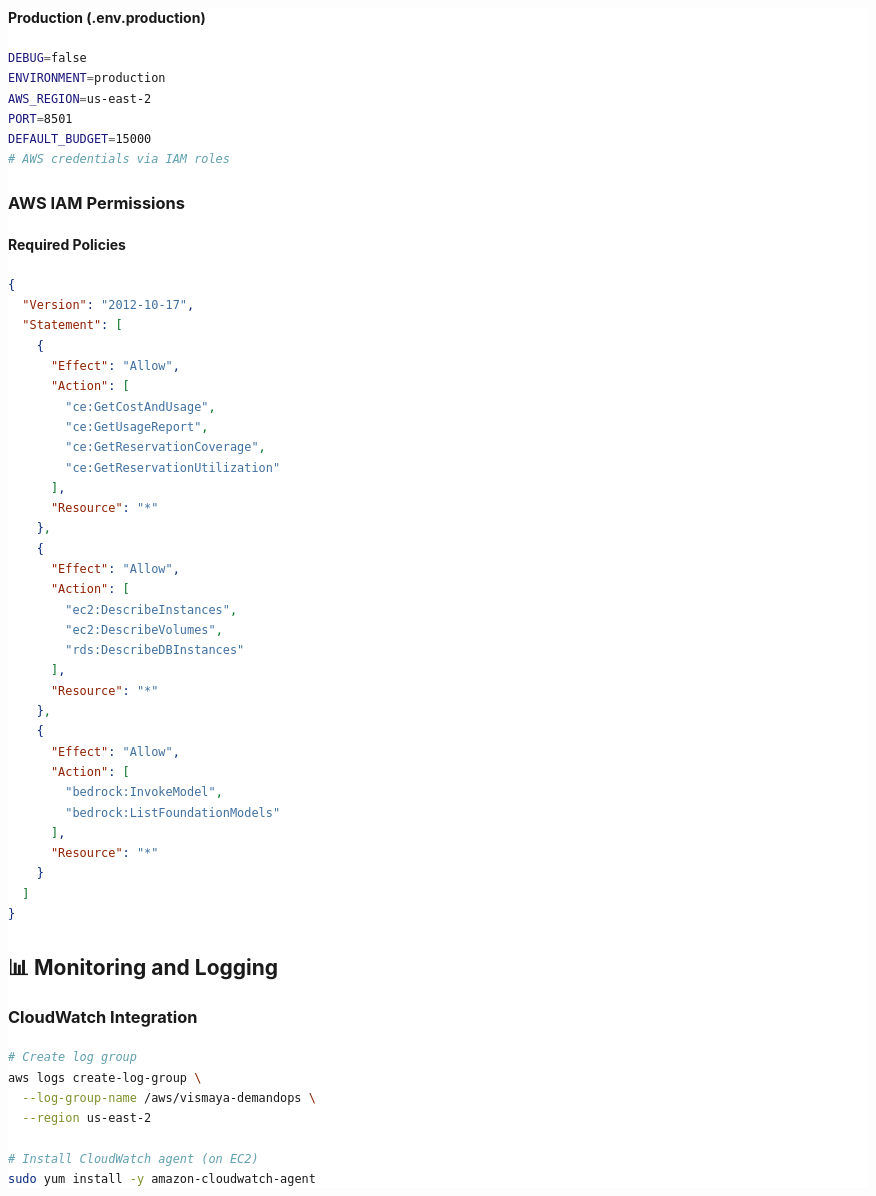 #### Production (.env.production)
```bash
DEBUG=false
ENVIRONMENT=production
AWS_REGION=us-east-2
PORT=8501
DEFAULT_BUDGET=15000
# AWS credentials via IAM roles
```

### AWS IAM Permissions

#### Required Policies
```json
{
  "Version": "2012-10-17",
  "Statement": [
    {
      "Effect": "Allow",
      "Action": [
        "ce:GetCostAndUsage",
        "ce:GetUsageReport",
        "ce:GetReservationCoverage",
        "ce:GetReservationUtilization"
      ],
      "Resource": "*"
    },
    {
      "Effect": "Allow",
      "Action": [
        "ec2:DescribeInstances",
        "ec2:DescribeVolumes",
        "rds:DescribeDBInstances"
      ],
      "Resource": "*"
    },
    {
      "Effect": "Allow",
      "Action": [
        "bedrock:InvokeModel",
        "bedrock:ListFoundationModels"
      ],
      "Resource": "*"
    }
  ]
}
```

## 📊 Monitoring and Logging

### CloudWatch Integration
```bash
# Create log group
aws logs create-log-group \
  --log-group-name /aws/vismaya-demandops \
  --region us-east-2

# Install CloudWatch agent (on EC2)
sudo yum install -y amazon-cloudwatch-agent
```
